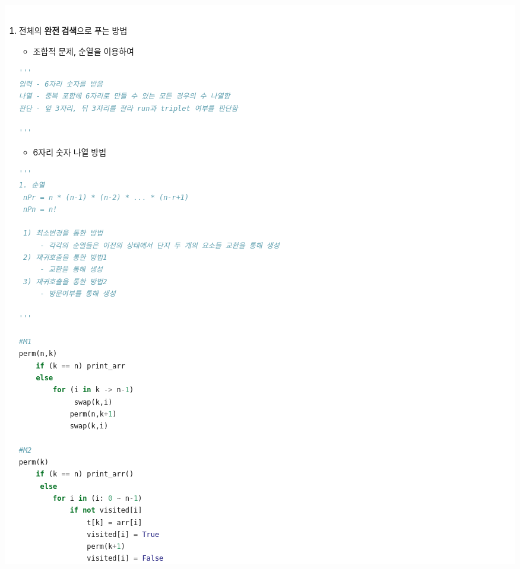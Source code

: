 <br>

1. 전체의 **완전 검색**으로 푸는 방법

   - 조합적 문제, 순열을 이용하여

   ```python
   '''
   입력 - 6자리 숫자를 받음
   나열 - 중복 포함해 6자리로 만들 수 있는 모든 경우의 수 나열함
   판단 - 앞 3자리, 뒤 3자리를 잘라 run과 triplet 여부를 판단함
   
   '''
   
   ```

   - 6자리 숫자 나열 방법

   ```python
   '''
   1. 순열
   	nPr = n * (n-1) * (n-2) * ... * (n-r+1)
   	nPn = n!
   	
   	1) 최소변경을 통한 방법
   		- 각각의 순열들은 이전의 상태에서 단지 두 개의 요소들 교환을 통해 생성
   	2) 재귀호출을 통한 방법1
   		- 교환을 통해 생성
   	3) 재귀호출을 통한 방법2
   		- 방문여부를 통해 생성
   	
   '''
   
   #M1
   perm(n,k)
       if (k == n) print_arr
       else
           for (i in k -> n-1)
         	    swap(k,i)
               perm(n,k+1)
               swap(k,i)
               
   #M2
   perm(k)
       if (k == n) print_arr()
     	else
           for i in (i: 0 ~ n-1)
               if not visited[i]
                   t[k] = arr[i]
                   visited[i] = True
                   perm(k+1)
                   visited[i] = False
   
   ```
